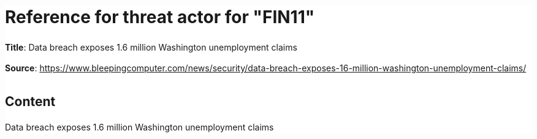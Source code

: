 # Reference for threat actor for "FIN11"

**Title**: Data breach exposes 1.6 million Washington unemployment claims

**Source**: https://www.bleepingcomputer.com/news/security/data-breach-exposes-16-million-washington-unemployment-claims/

## Content






















Data breach exposes 1.6 million Washington unemployment claims



















































